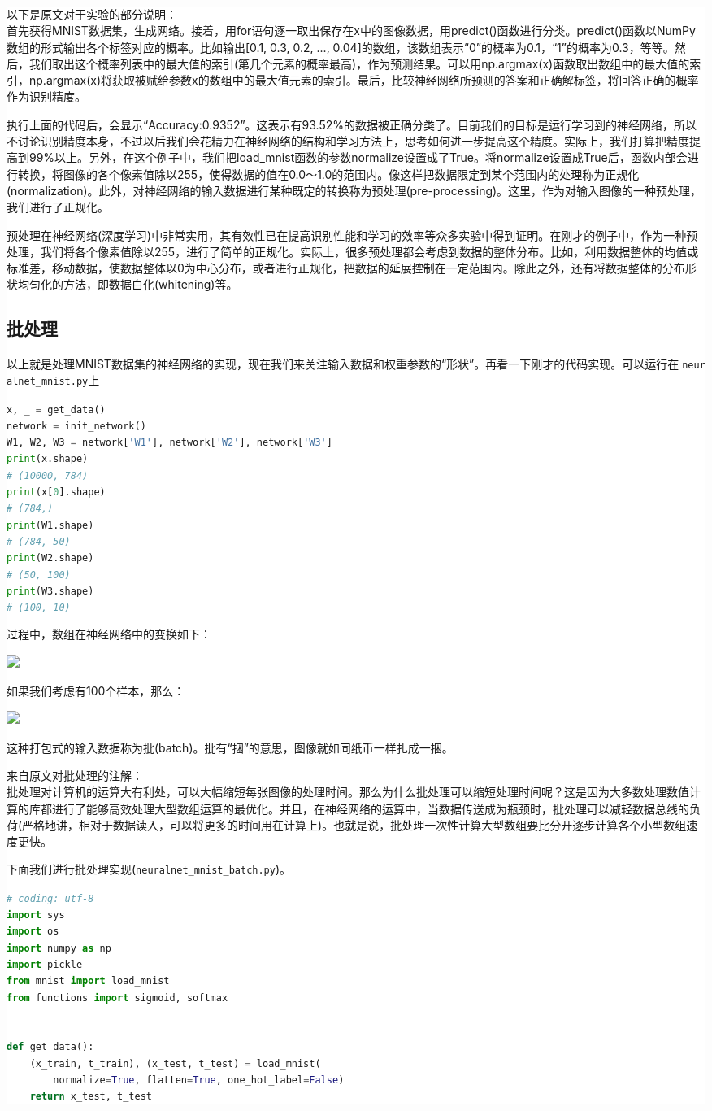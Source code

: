 以下是原文对于实验的部分说明：
<br>
首先获得MNIST数据集，生成网络。接着，用for语句逐一取出保存在x中的图像数据，用predict()函数进行分类。predict()函数以NumPy数组的形式输出各个标签对应的概率。比如输出[0.1, 0.3, 0.2, ..., 0.04]的数组，该数组表示“0”的概率为0.1，“1”的概率为0.3，等等。然后，我们取出这个概率列表中的最大值的索引(第几个元素的概率最高)，作为预测结果。可以用np.argmax(x)函数取出数组中的最大值的索引，np.argmax(x)将获取被赋给参数x的数组中的最大值元素的索引。最后，比较神经网络所预测的答案和正确解标签，将回答正确的概率作为识别精度。


执行上面的代码后，会显示“Accuracy:0.9352”。这表示有93.52%的数据被正确分类了。目前我们的目标是运行学习到的神经网络，所以不讨论识别精度本身，不过以后我们会花精力在神经网络的结构和学习方法上，思考如何进一步提高这个精度。实际上，我们打算把精度提高到99%以上。另外，在这个例子中，我们把load_mnist函数的参数normalize设置成了True。将normalize设置成True后，函数内部会进行转换，将图像的各个像素值除以255，使得数据的值在0.0～1.0的范围内。像这样把数据限定到某个范围内的处理称为正规化(normalization)。此外，对神经网络的输入数据进行某种既定的转换称为预处理(pre-processing)。这里，作为对输入图像的一种预处理，我们进行了正规化。

预处理在神经网络(深度学习)中非常实用，其有效性已在提高识别性能和学习的效率等众多实验中得到证明。在刚才的例子中，作为一种预处理，我们将各个像素值除以255，进行了简单的正规化。实际上，很多预处理都会考虑到数据的整体分布。比如，利用数据整体的均值或标准差，移动数据，使数据整体以0为中心分布，或者进行正规化，把数据的延展控制在一定范围内。除此之外，还有将数据整体的分布形状均匀化的方法，即数据白化(whitening)等。

## 批处理
以上就是处理MNIST数据集的神经网络的实现，现在我们来关注输入数据和权重参数的“形状”。再看一下刚才的代码实现。可以运行在 ```neuralnet_mnist.py```上
```python
x, _ = get_data()
network = init_network()
W1, W2, W3 = network['W1'], network['W2'], network['W3']
print(x.shape)
# (10000, 784)
print(x[0].shape)
# (784,)
print(W1.shape)
# (784, 50)
print(W2.shape)
# (50, 100)
print(W3.shape)
# (100, 10)
```
过程中，数组在神经网络中的变换如下：

![](images/3_6_4.jpg)

如果我们考虑有100个样本，那么：

![](images/3_6_5.jpg)

这种打包式的输入数据称为批(batch)。批有“捆”的意思，图像就如同纸币一样扎成一捆。

来自原文对批处理的注解：
<br>
批处理对计算机的运算大有利处，可以大幅缩短每张图像的处理时间。那么为什么批处理可以缩短处理时间呢？这是因为大多数处理数值计算的库都进行了能够高效处理大型数组运算的最优化。并且，在神经网络的运算中，当数据传送成为瓶颈时，批处理可以减轻数据总线的负荷(严格地讲，相对于数据读入，可以将更多的时间用在计算上)。也就是说，批处理一次性计算大型数组要比分开逐步计算各个小型数组速度更快。

下面我们进行批处理实现(```neuralnet_mnist_batch.py```)。
```python
# coding: utf-8
import sys
import os
import numpy as np
import pickle
from mnist import load_mnist
from functions import sigmoid, softmax


def get_data():
    (x_train, t_train), (x_test, t_test) = load_mnist(
        normalize=True, flatten=True, one_hot_label=False)
    return x_test, t_test


```